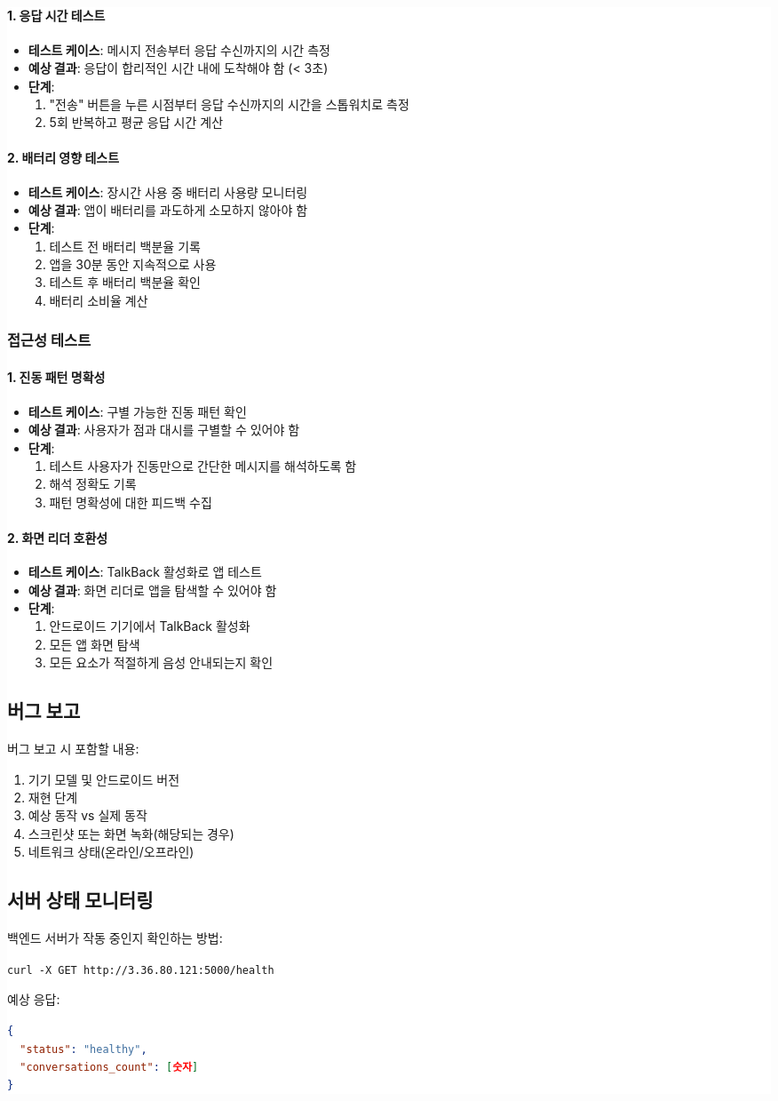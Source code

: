 #### 1. 응답 시간 테스트
- **테스트 케이스**: 메시지 전송부터 응답 수신까지의 시간 측정
- **예상 결과**: 응답이 합리적인 시간 내에 도착해야 함 (< 3초)
- **단계**:
  1. "전송" 버튼을 누른 시점부터 응답 수신까지의 시간을 스톱워치로 측정
  2. 5회 반복하고 평균 응답 시간 계산

#### 2. 배터리 영향 테스트
- **테스트 케이스**: 장시간 사용 중 배터리 사용량 모니터링
- **예상 결과**: 앱이 배터리를 과도하게 소모하지 않아야 함
- **단계**:
  1. 테스트 전 배터리 백분율 기록
  2. 앱을 30분 동안 지속적으로 사용
  3. 테스트 후 배터리 백분율 확인
  4. 배터리 소비율 계산

### 접근성 테스트

#### 1. 진동 패턴 명확성
- **테스트 케이스**: 구별 가능한 진동 패턴 확인
- **예상 결과**: 사용자가 점과 대시를 구별할 수 있어야 함
- **단계**:
  1. 테스트 사용자가 진동만으로 간단한 메시지를 해석하도록 함
  2. 해석 정확도 기록
  3. 패턴 명확성에 대한 피드백 수집

#### 2. 화면 리더 호환성
- **테스트 케이스**: TalkBack 활성화로 앱 테스트
- **예상 결과**: 화면 리더로 앱을 탐색할 수 있어야 함
- **단계**:
  1. 안드로이드 기기에서 TalkBack 활성화
  2. 모든 앱 화면 탐색
  3. 모든 요소가 적절하게 음성 안내되는지 확인

## 버그 보고

버그 보고 시 포함할 내용:
1. 기기 모델 및 안드로이드 버전
2. 재현 단계
3. 예상 동작 vs 실제 동작
4. 스크린샷 또는 화면 녹화(해당되는 경우)
5. 네트워크 상태(온라인/오프라인)

## 서버 상태 모니터링

백엔드 서버가 작동 중인지 확인하는 방법:
```
curl -X GET http://3.36.80.121:5000/health
```

예상 응답:
```json
{
  "status": "healthy",
  "conversations_count": [숫자]
}
```
